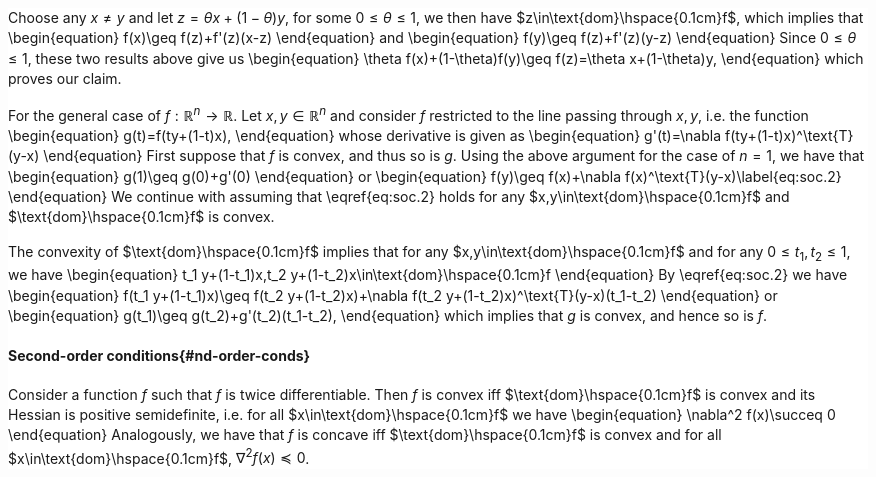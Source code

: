 Choose any $x\neq y$ and let $z=\theta x+(1-\theta)y$, for some $0\leq\theta\leq 1$, we then have $z\in\text{dom}\hspace{0.1cm}f$, which implies that
\begin{equation}
f(x)\geq f(z)+f'(z)(x-z)
\end{equation}
and
\begin{equation}
f(y)\geq f(z)+f'(z)(y-z)
\end{equation}
Since $0\leq\theta\leq 1$, these two results above give us
\begin{equation}
\theta f(x)+(1-\theta)f(y)\geq f(z)=\theta x+(1-\theta)y,
\end{equation}
which proves our claim.

For the general case of $f:\mathbb{R}^n\to\mathbb{R}$. Let $x,y\in\mathbb{R}^n$ and consider $f$ restricted to the line passing through $x,y$, i.e. the function
\begin{equation}
g(t)=f(ty+(1-t)x),
\end{equation}
whose derivative is given as
\begin{equation}
g'(t)=\nabla f(ty+(1-t)x)^\text{T}(y-x)
\end{equation}
First suppose that $f$ is convex, and thus so is $g$. Using the above argument for the case of $n=1$, we have that
\begin{equation}
g(1)\geq g(0)+g'(0)
\end{equation}
or
\begin{equation}
f(y)\geq f(x)+\nabla f(x)^\text{T}(y-x)\label{eq:soc.2}
\end{equation}
We continue with assuming that \eqref{eq:soc.2} holds for any $x,y\in\text{dom}\hspace{0.1cm}f$ and $\text{dom}\hspace{0.1cm}f$ is convex.

The convexity of $\text{dom}\hspace{0.1cm}f$ implies that for any $x,y\in\text{dom}\hspace{0.1cm}f$ and for any $0\leq t_1,t_2\leq 1$, we have
\begin{equation}
t_1 y+(1-t_1)x,t_2 y+(1-t_2)x\in\text{dom}\hspace{0.1cm}f
\end{equation}
By \eqref{eq:soc.2} we have
\begin{equation}
f(t_1 y+(1-t_1)x)\geq f(t_2 y+(1-t_2)x)+\nabla f(t_2 y+(1-t_2)x)^\text{T}(y-x)(t_1-t_2)
\end{equation}
or
\begin{equation}
g(t_1)\geq g(t_2)+g'(t_2)(t_1-t_2),
\end{equation}
which implies that $g$ is convex, and hence so is $f$.

#### Second-order conditions{#nd-order-conds}
Consider a function $f$ such that $f$ is twice differentiable. Then $f$ is convex iff $\text{dom}\hspace{0.1cm}f$ is convex and its Hessian is positive semidefinite, i.e. for all $x\in\text{dom}\hspace{0.1cm}f$ we have
\begin{equation}
\nabla^2 f(x)\succeq 0
\end{equation}
Analogously, we have that $f$ is concave iff $\text{dom}\hspace{0.1cm}f$ is convex and for all $x\in\text{dom}\hspace{0.1cm}f$, $\nabla^2 f(x)\preceq 0$.
